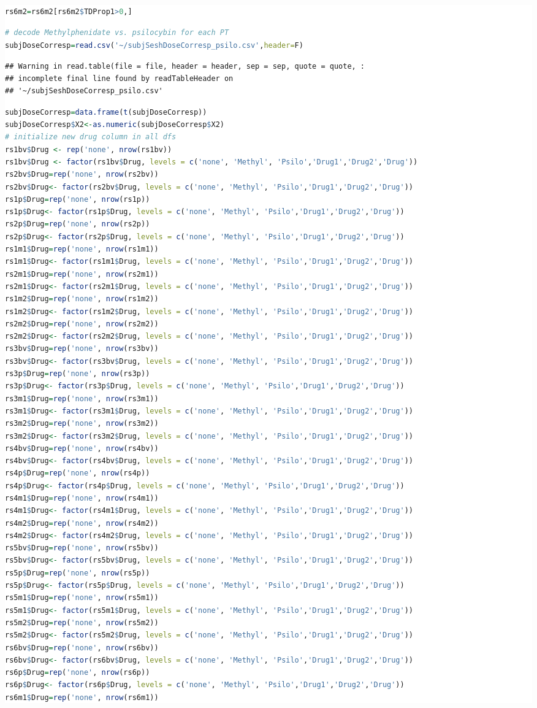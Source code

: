 ``` r
rs6m2=rs6m2[rs6m2$TDProp1>0,]
```

``` r
# decode Methylphenidate vs. psilocybin for each PT
subjDoseCorresp=read.csv('~/subjSeshDoseCorresp_psilo.csv',header=F)
```

    ## Warning in read.table(file = file, header = header, sep = sep, quote = quote, :
    ## incomplete final line found by readTableHeader on
    ## '~/subjSeshDoseCorresp_psilo.csv'

``` r
subjDoseCorresp=data.frame(t(subjDoseCorresp))
subjDoseCorresp$X2<-as.numeric(subjDoseCorresp$X2)
# initialize new drug column in all dfs
rs1bv$Drug <- rep('none', nrow(rs1bv))
rs1bv$Drug <- factor(rs1bv$Drug, levels = c('none', 'Methyl', 'Psilo','Drug1','Drug2','Drug'))
rs2bv$Drug=rep('none', nrow(rs2bv))
rs2bv$Drug<- factor(rs2bv$Drug, levels = c('none', 'Methyl', 'Psilo','Drug1','Drug2','Drug'))
rs1p$Drug=rep('none', nrow(rs1p))
rs1p$Drug<- factor(rs1p$Drug, levels = c('none', 'Methyl', 'Psilo','Drug1','Drug2','Drug'))
rs2p$Drug=rep('none', nrow(rs2p))
rs2p$Drug<- factor(rs2p$Drug, levels = c('none', 'Methyl', 'Psilo','Drug1','Drug2','Drug'))
rs1m1$Drug=rep('none', nrow(rs1m1))
rs1m1$Drug<- factor(rs1m1$Drug, levels = c('none', 'Methyl', 'Psilo','Drug1','Drug2','Drug'))
rs2m1$Drug=rep('none', nrow(rs2m1))
rs2m1$Drug<- factor(rs2m1$Drug, levels = c('none', 'Methyl', 'Psilo','Drug1','Drug2','Drug'))
rs1m2$Drug=rep('none', nrow(rs1m2))
rs1m2$Drug<- factor(rs1m2$Drug, levels = c('none', 'Methyl', 'Psilo','Drug1','Drug2','Drug'))
rs2m2$Drug=rep('none', nrow(rs2m2))
rs2m2$Drug<- factor(rs2m2$Drug, levels = c('none', 'Methyl', 'Psilo','Drug1','Drug2','Drug'))
rs3bv$Drug=rep('none', nrow(rs3bv))
rs3bv$Drug<- factor(rs3bv$Drug, levels = c('none', 'Methyl', 'Psilo','Drug1','Drug2','Drug'))
rs3p$Drug=rep('none', nrow(rs3p))
rs3p$Drug<- factor(rs3p$Drug, levels = c('none', 'Methyl', 'Psilo','Drug1','Drug2','Drug'))
rs3m1$Drug=rep('none', nrow(rs3m1))
rs3m1$Drug<- factor(rs3m1$Drug, levels = c('none', 'Methyl', 'Psilo','Drug1','Drug2','Drug'))
rs3m2$Drug=rep('none', nrow(rs3m2))
rs3m2$Drug<- factor(rs3m2$Drug, levels = c('none', 'Methyl', 'Psilo','Drug1','Drug2','Drug'))
rs4bv$Drug=rep('none', nrow(rs4bv))
rs4bv$Drug<- factor(rs4bv$Drug, levels = c('none', 'Methyl', 'Psilo','Drug1','Drug2','Drug'))
rs4p$Drug=rep('none', nrow(rs4p))
rs4p$Drug<- factor(rs4p$Drug, levels = c('none', 'Methyl', 'Psilo','Drug1','Drug2','Drug'))
rs4m1$Drug=rep('none', nrow(rs4m1))
rs4m1$Drug<- factor(rs4m1$Drug, levels = c('none', 'Methyl', 'Psilo','Drug1','Drug2','Drug'))
rs4m2$Drug=rep('none', nrow(rs4m2))
rs4m2$Drug<- factor(rs4m2$Drug, levels = c('none', 'Methyl', 'Psilo','Drug1','Drug2','Drug'))
rs5bv$Drug=rep('none', nrow(rs5bv))
rs5bv$Drug<- factor(rs5bv$Drug, levels = c('none', 'Methyl', 'Psilo','Drug1','Drug2','Drug'))
rs5p$Drug=rep('none', nrow(rs5p))
rs5p$Drug<- factor(rs5p$Drug, levels = c('none', 'Methyl', 'Psilo','Drug1','Drug2','Drug'))
rs5m1$Drug=rep('none', nrow(rs5m1))
rs5m1$Drug<- factor(rs5m1$Drug, levels = c('none', 'Methyl', 'Psilo','Drug1','Drug2','Drug'))
rs5m2$Drug=rep('none', nrow(rs5m2))
rs5m2$Drug<- factor(rs5m2$Drug, levels = c('none', 'Methyl', 'Psilo','Drug1','Drug2','Drug'))
rs6bv$Drug=rep('none', nrow(rs6bv))
rs6bv$Drug<- factor(rs6bv$Drug, levels = c('none', 'Methyl', 'Psilo','Drug1','Drug2','Drug'))
rs6p$Drug=rep('none', nrow(rs6p))
rs6p$Drug<- factor(rs6p$Drug, levels = c('none', 'Methyl', 'Psilo','Drug1','Drug2','Drug'))
rs6m1$Drug=rep('none', nrow(rs6m1))
```